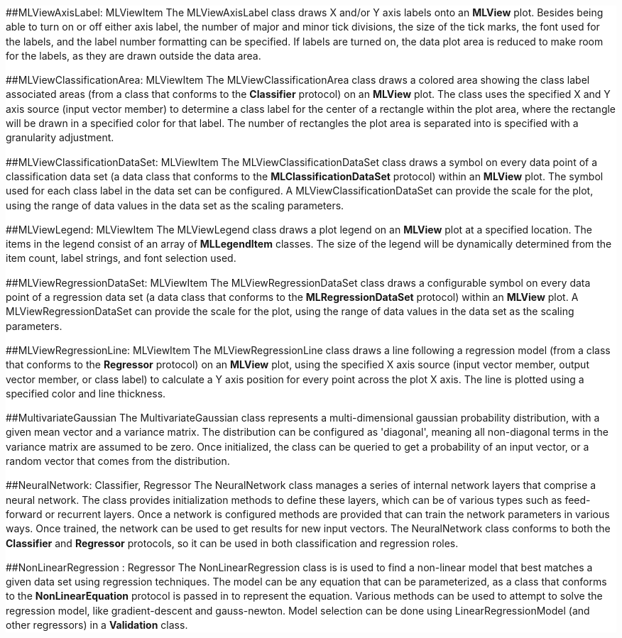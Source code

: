 ##MLViewAxisLabel: MLViewItem
The MLViewAxisLabel class draws X and/or Y axis labels onto an **MLView** plot.  Besides being able to turn on or off either axis label, the number of major and minor tick divisions, the size of the tick marks, the font used for the labels, and the label number formatting can be specified.  If labels are turned on, the data plot area is reduced to make room for the labels, as they are drawn outside the data area.

##MLViewClassificationArea: MLViewItem 
The MLViewClassificationArea class draws a colored area showing the class label associated areas (from a class that conforms to the **Classifier** protocol) on an **MLView** plot.  The class uses the specified X and Y axis source (input vector member) to determine a class label for the center of a rectangle within the plot area, where the rectangle will be drawn in a specified color for that label.  The number of rectangles the plot area is separated into is specified with a granularity adjustment.

##MLViewClassificationDataSet: MLViewItem
The MLViewClassificationDataSet class draws a symbol on every data point of a classification data set (a data class that conforms to the **MLClassificationDataSet** protocol) within an **MLView** plot.  The symbol used for each class label in the data set can be configured.  A MLViewClassificationDataSet can provide the scale for the plot, using the range of data values in the data set as the scaling parameters.

##MLViewLegend: MLViewItem
The MLViewLegend class draws a plot legend on an **MLView** plot at a specified location.  The items in the legend consist of an array of **MLLegendItem** classes.  The size of the legend will be dynamically determined from the item count, label strings, and font selection used.

##MLViewRegressionDataSet: MLViewItem
The MLViewRegressionDataSet class draws a configurable symbol on every data point of a regression data set (a data class that conforms to the **MLRegressionDataSet** protocol) within an **MLView** plot.  A MLViewRegressionDataSet can provide the scale for the plot, using the range of data values in the data set as the scaling parameters.

##MLViewRegressionLine: MLViewItem
The MLViewRegressionLine class draws a line following a regression model (from a class that conforms to the **Regressor** protocol) on an **MLView** plot, using the specified X axis source (input vector member, output vector member, or class label) to calculate a Y axis position for every point across the plot X axis.  The line is plotted using a specified color and line thickness.

##MultivariateGaussian
The MultivariateGaussian class represents a multi-dimensional gaussian probability distribution, with a given mean vector and a variance matrix.  The distribution can be configured as 'diagonal', meaning all non-diagonal terms in the variance matrix are assumed to be zero.  Once initialized, the class can be queried to get a probability of an input vector, or a random vector that comes from the distribution.

##NeuralNetwork: Classifier, Regressor
The NeuralNetwork class manages a series of internal network layers that comprise a neural network.  The class provides initialization methods to define these layers, which can be of various types such as feed-forward or recurrent layers.  Once a network is configured methods are provided that can train the network parameters in various ways.  Once trained, the network can be used to get results for new input vectors.  The NeuralNetwork class conforms to both the **Classifier** and **Regressor** protocols, so it can be used in both classification and regression roles.

##NonLinearRegression : Regressor
The NonLinearRegression class is is used to find a non-linear model that best matches a given data set using regression techniques.  The model can be any equation that can be parameterized, as a class that conforms to the **NonLinearEquation** protocol is passed in to represent the equation.  Various methods can be used to attempt to solve the regression model, like gradient-descent and gauss-newton.  Model selection can be done using LinearRegressionModel (and other regressors) in a **Validation** class.
